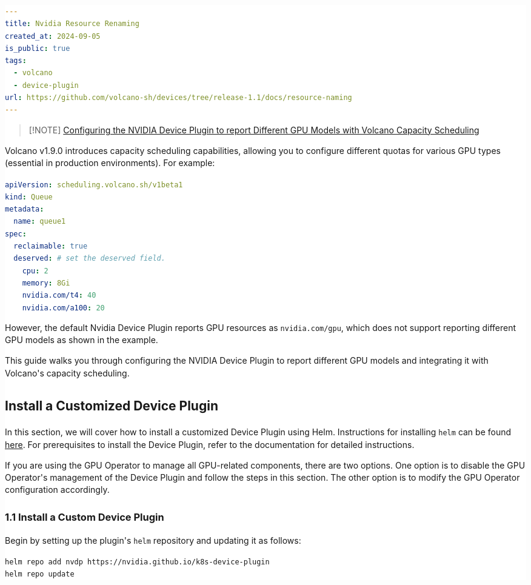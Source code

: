```yaml
---
title: Nvidia Resource Renaming
created_at: 2024-09-05
is_public: true
tags:
  - volcano
  - device-plugin
url: https://github.com/volcano-sh/devices/tree/release-1.1/docs/resource-naming
---
```


> [!NOTE] [Configuring the NVIDIA Device Plugin to report Different GPU Models with Volcano Capacity Scheduling](https://github.com/volcano-sh/devices/tree/release-1.1/docs/resource-naming)

Volcano v1.9.0 introduces capacity scheduling capabilities, allowing you to configure different quotas for various GPU types (essential in production environments). For example:

```yaml
apiVersion: scheduling.volcano.sh/v1beta1
kind: Queue
metadata:
  name: queue1
spec:
  reclaimable: true
  deserved: # set the deserved field.
    cpu: 2
    memory: 8Gi
    nvidia.com/t4: 40
    nvidia.com/a100: 20
```

However, the default Nvidia Device Plugin reports GPU resources as `nvidia.com/gpu`, which does not support reporting different GPU models as shown in the example.

This guide walks you through configuring the NVIDIA Device Plugin to report different GPU models and integrating it with Volcano's capacity scheduling.

## Install a Customized Device Plugin

In this section, we will cover how to install a customized Device Plugin using Helm. Instructions for installing `helm` can be found [here](https://helm.sh/docs/intro/install/). For prerequisites to install the Device Plugin, refer to the documentation for detailed instructions.

If you are using the GPU Operator to manage all GPU-related components, there are two options. One option is to disable the GPU Operator's management of the Device Plugin and follow the steps in this section. The other option is to modify the GPU Operator configuration accordingly.

### 1.1 Install a Custom Device Plugin

Begin by setting up the plugin's `helm` repository and updating it as follows:

```shell
helm repo add nvdp https://nvidia.github.io/k8s-device-plugin
helm repo update
```
